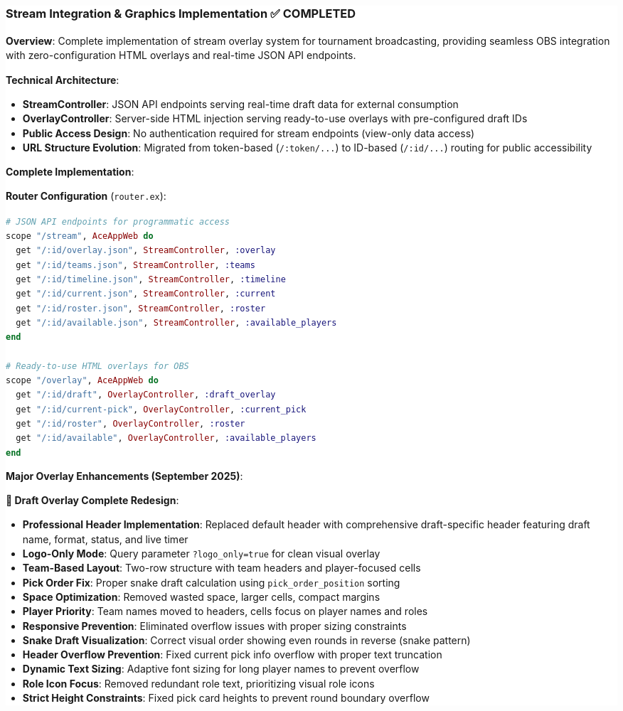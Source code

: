 ### Stream Integration & Graphics Implementation ✅ **COMPLETED**

**Overview**: Complete implementation of stream overlay system for tournament broadcasting, providing seamless OBS integration with zero-configuration HTML overlays and real-time JSON API endpoints.

**Technical Architecture**:
- **StreamController**: JSON API endpoints serving real-time draft data for external consumption
- **OverlayController**: Server-side HTML injection serving ready-to-use overlays with pre-configured draft IDs
- **Public Access Design**: No authentication required for stream endpoints (view-only data access)
- **URL Structure Evolution**: Migrated from token-based (`/:token/...`) to ID-based (`/:id/...`) routing for public accessibility

**Complete Implementation**:

**Router Configuration** (`router.ex`):
```elixir
# JSON API endpoints for programmatic access
scope "/stream", AceAppWeb do
  get "/:id/overlay.json", StreamController, :overlay
  get "/:id/teams.json", StreamController, :teams
  get "/:id/timeline.json", StreamController, :timeline
  get "/:id/current.json", StreamController, :current
  get "/:id/roster.json", StreamController, :roster
  get "/:id/available.json", StreamController, :available_players
end

# Ready-to-use HTML overlays for OBS
scope "/overlay", AceAppWeb do
  get "/:id/draft", OverlayController, :draft_overlay
  get "/:id/current-pick", OverlayController, :current_pick
  get "/:id/roster", OverlayController, :roster
  get "/:id/available", OverlayController, :available_players
end
```

**Major Overlay Enhancements (September 2025)**:

**🎯 Draft Overlay Complete Redesign**:
- **Professional Header Implementation**: Replaced default header with comprehensive draft-specific header featuring draft name, format, status, and live timer
- **Logo-Only Mode**: Query parameter `?logo_only=true` for clean visual overlay
- **Team-Based Layout**: Two-row structure with team headers and player-focused cells
- **Pick Order Fix**: Proper snake draft calculation using `pick_order_position` sorting
- **Space Optimization**: Removed wasted space, larger cells, compact margins
- **Player Priority**: Team names moved to headers, cells focus on player names and roles
- **Responsive Prevention**: Eliminated overflow issues with proper sizing constraints
- **Snake Draft Visualization**: Correct visual order showing even rounds in reverse (snake pattern)
- **Header Overflow Prevention**: Fixed current pick info overflow with proper text truncation
- **Dynamic Text Sizing**: Adaptive font sizing for long player names to prevent overflow
- **Role Icon Focus**: Removed redundant role text, prioritizing visual role icons
- **Strict Height Constraints**: Fixed pick card heights to prevent round boundary overflow
